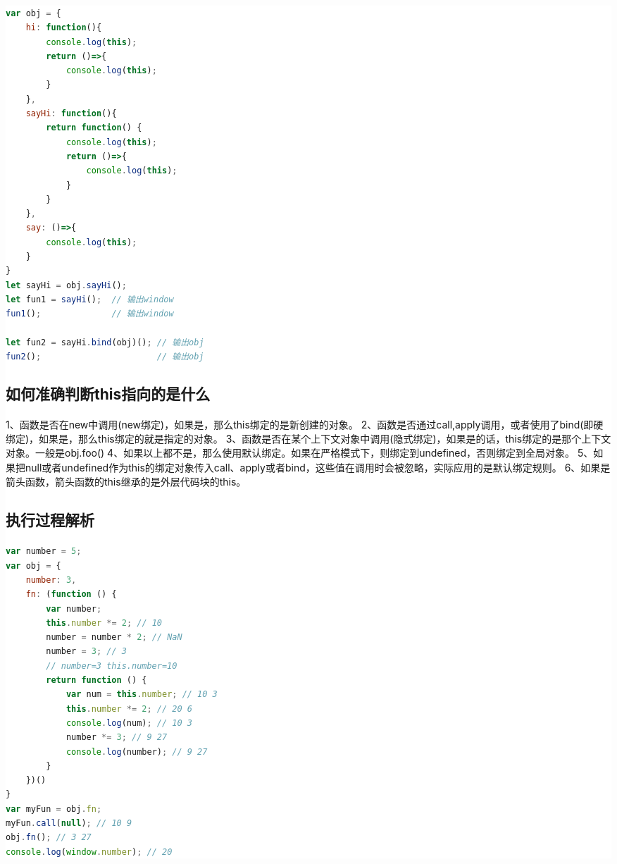 ```js
var obj = {
    hi: function(){
        console.log(this);
        return ()=>{
            console.log(this);
        }
    },
    sayHi: function(){
        return function() {
            console.log(this);
            return ()=>{
                console.log(this);
            }
        }
    },
    say: ()=>{
        console.log(this);
    }
}
let sayHi = obj.sayHi();
let fun1 = sayHi();  // 输出window
fun1();              // 输出window

let fun2 = sayHi.bind(obj)(); // 输出obj
fun2();                       // 输出obj
```

## 如何准确判断this指向的是什么

  1、函数是否在new中调用(new绑定)，如果是，那么this绑定的是新创建的对象。
  2、函数是否通过call,apply调用，或者使用了bind(即硬绑定)，如果是，那么this绑定的就是指定的对象。
  3、函数是否在某个上下文对象中调用(隐式绑定)，如果是的话，this绑定的是那个上下文对象。一般是obj.foo()
  4、如果以上都不是，那么使用默认绑定。如果在严格模式下，则绑定到undefined，否则绑定到全局对象。
  5、如果把null或者undefined作为this的绑定对象传入call、apply或者bind，这些值在调用时会被忽略，实际应用的是默认绑定规则。
  6、如果是箭头函数，箭头函数的this继承的是外层代码块的this。

## 执行过程解析

```js
var number = 5;
var obj = {
    number: 3,
    fn: (function () {
        var number;
        this.number *= 2; // 10
        number = number * 2; // NaN
        number = 3; // 3
        // number=3 this.number=10
        return function () {
            var num = this.number; // 10 3
            this.number *= 2; // 20 6
            console.log(num); // 10 3
            number *= 3; // 9 27
            console.log(number); // 9 27
        }
    })()
}
var myFun = obj.fn;
myFun.call(null); // 10 9
obj.fn(); // 3 27
console.log(window.number); // 20
```
